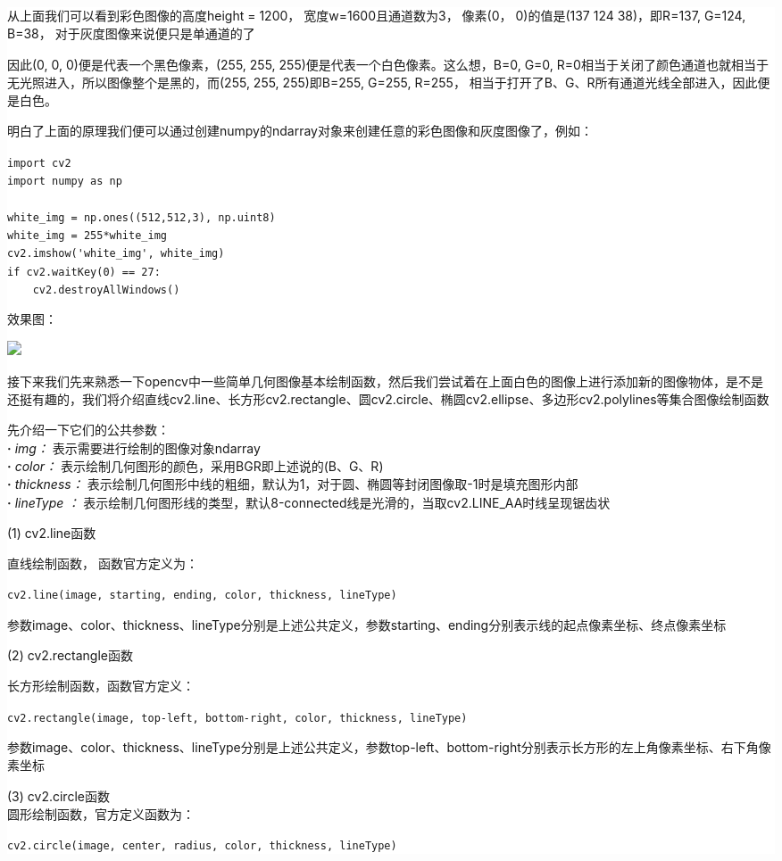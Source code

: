 从上面我们可以看到彩色图像的高度height = 1200， 宽度w=1600且通道数为3， 像素(0， 0)的值是(137 124 38)，即R=137, G=124, B=38， 对于灰度图像来说便只是单通道的了

因此(0, 0, 0)便是代表一个黑色像素，(255, 255, 255)便是代表一个白色像素。这么想，B=0, G=0, R=0相当于关闭了颜色通道也就相当于无光照进入，所以图像整个是黑的，而(255, 255, 255)即B=255, G=255, R=255， 相当于打开了B、G、R所有通道光线全部进入，因此便是白色。

  
明白了上面的原理我们便可以通过创建numpy的ndarray对象来创建任意的彩色图像和灰度图像了，例如：

```
import cv2
import numpy as np

white_img = np.ones((512,512,3), np.uint8)
white_img = 255*white_img
cv2.imshow('white_img', white_img)
if cv2.waitKey(0) == 27:
    cv2.destroyAllWindows()
```

效果图：

![](https://pic1.zhimg.com/v2-9dceb56747edd899ff4c04d4d010a6d8_b.jpg)

  
接下来我们先来熟悉一下opencv中一些简单几何图像基本绘制函数，然后我们尝试着在上面白色的图像上进行添加新的图像物体，是不是还挺有趣的，我们将介绍直线cv2.line、长方形cv2.rectangle、圆cv2.circle、椭圆cv2.ellipse、多边形cv2.polylines等集合图像绘制函数

  
先介绍一下它们的公共参数：  
**·** _img：_ 表示需要进行绘制的图像对象ndarray  
**·** _color：_ 表示绘制几何图形的颜色，采用BGR即上述说的(B、G、R)  
**·** _thickness：_ 表示绘制几何图形中线的粗细，默认为1，对于圆、椭圆等封闭图像取-1时是填充图形内部  
**·** _lineType ：_ 表示绘制几何图形线的类型，默认8-connected线是光滑的，当取cv2.LINE\_AA时线呈现锯齿状

  
(1) cv2.line函数

直线绘制函数， 函数官方定义为：

```
cv2.line(image, starting, ending, color, thickness, lineType)
```

参数image、color、thickness、lineType分别是上述公共定义，参数starting、ending分别表示线的起点像素坐标、终点像素坐标

  
(2) cv2.rectangle函数

长方形绘制函数，函数官方定义：

```
cv2.rectangle(image, top-left, bottom-right, color, thickness, lineType)
```

参数image、color、thickness、lineType分别是上述公共定义，参数top-left、bottom-right分别表示长方形的左上角像素坐标、右下角像素坐标

  
(3) cv2.circle函数  
圆形绘制函数，官方定义函数为：

```
cv2.circle(image, center, radius, color, thickness, lineType)
```
